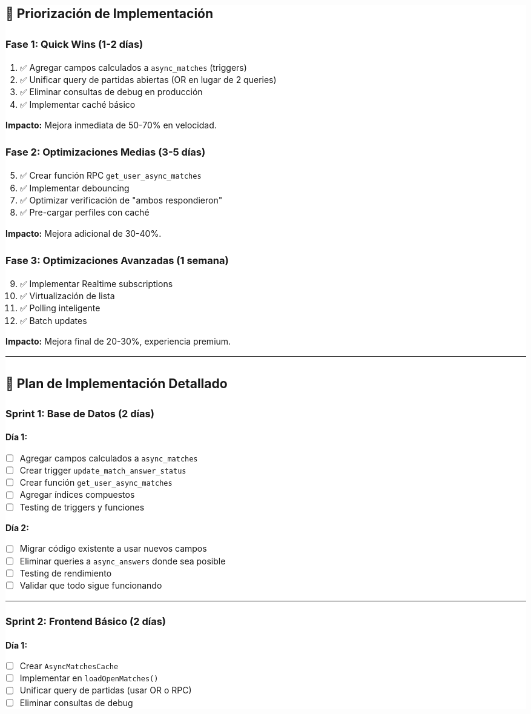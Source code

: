 
## 🎯 Priorización de Implementación

### **Fase 1: Quick Wins** (1-2 días)
1. ✅ Agregar campos calculados a `async_matches` (triggers)
2. ✅ Unificar query de partidas abiertas (OR en lugar de 2 queries)
3. ✅ Eliminar consultas de debug en producción
4. ✅ Implementar caché básico

**Impacto:** Mejora inmediata de 50-70% en velocidad.

### **Fase 2: Optimizaciones Medias** (3-5 días)
5. ✅ Crear función RPC `get_user_async_matches`
6. ✅ Implementar debouncing
7. ✅ Optimizar verificación de "ambos respondieron"
8. ✅ Pre-cargar perfiles con caché

**Impacto:** Mejora adicional de 30-40%.

### **Fase 3: Optimizaciones Avanzadas** (1 semana)
9. ✅ Implementar Realtime subscriptions
10. ✅ Virtualización de lista
11. ✅ Polling inteligente
12. ✅ Batch updates

**Impacto:** Mejora final de 20-30%, experiencia premium.

---

## 🔧 Plan de Implementación Detallado

### **Sprint 1: Base de Datos** (2 días)

**Día 1:**
- [ ] Agregar campos calculados a `async_matches`
- [ ] Crear trigger `update_match_answer_status`
- [ ] Crear función `get_user_async_matches`
- [ ] Agregar índices compuestos
- [ ] Testing de triggers y funciones

**Día 2:**
- [ ] Migrar código existente a usar nuevos campos
- [ ] Eliminar queries a `async_answers` donde sea posible
- [ ] Testing de rendimiento
- [ ] Validar que todo sigue funcionando

---

### **Sprint 2: Frontend Básico** (2 días)

**Día 1:**
- [ ] Crear `AsyncMatchesCache`
- [ ] Implementar en `loadOpenMatches()`
- [ ] Unificar query de partidas (usar OR o RPC)
- [ ] Eliminar consultas de debug
